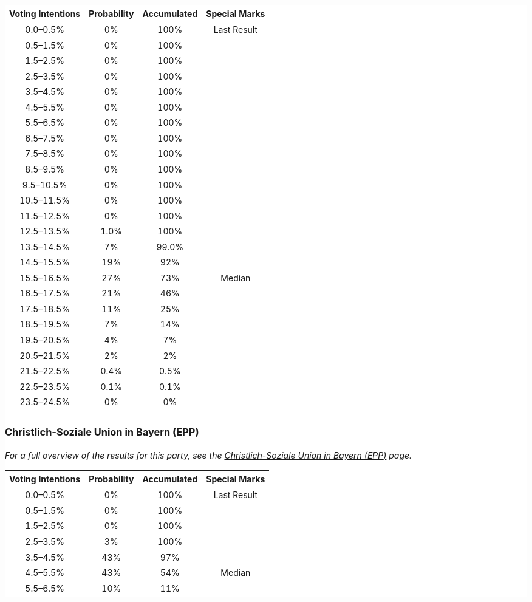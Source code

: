 | Voting Intentions | Probability | Accumulated | Special Marks |
|:-----------------:|:-----------:|:-----------:|:-------------:|
| 0.0–0.5% | 0% | 100% | Last Result |
| 0.5–1.5% | 0% | 100% |  |
| 1.5–2.5% | 0% | 100% |  |
| 2.5–3.5% | 0% | 100% |  |
| 3.5–4.5% | 0% | 100% |  |
| 4.5–5.5% | 0% | 100% |  |
| 5.5–6.5% | 0% | 100% |  |
| 6.5–7.5% | 0% | 100% |  |
| 7.5–8.5% | 0% | 100% |  |
| 8.5–9.5% | 0% | 100% |  |
| 9.5–10.5% | 0% | 100% |  |
| 10.5–11.5% | 0% | 100% |  |
| 11.5–12.5% | 0% | 100% |  |
| 12.5–13.5% | 1.0% | 100% |  |
| 13.5–14.5% | 7% | 99.0% |  |
| 14.5–15.5% | 19% | 92% |  |
| 15.5–16.5% | 27% | 73% | Median |
| 16.5–17.5% | 21% | 46% |  |
| 17.5–18.5% | 11% | 25% |  |
| 18.5–19.5% | 7% | 14% |  |
| 19.5–20.5% | 4% | 7% |  |
| 20.5–21.5% | 2% | 2% |  |
| 21.5–22.5% | 0.4% | 0.5% |  |
| 22.5–23.5% | 0.1% | 0.1% |  |
| 23.5–24.5% | 0% | 0% |  |

### Christlich-Soziale Union in Bayern (EPP)

*For a full overview of the results for this party, see the [Christlich-Soziale Union in Bayern (EPP)](party-christlich-sozialeunioninbayernepp.html) page.*

| Voting Intentions | Probability | Accumulated | Special Marks |
|:-----------------:|:-----------:|:-----------:|:-------------:|
| 0.0–0.5% | 0% | 100% | Last Result |
| 0.5–1.5% | 0% | 100% |  |
| 1.5–2.5% | 0% | 100% |  |
| 2.5–3.5% | 3% | 100% |  |
| 3.5–4.5% | 43% | 97% |  |
| 4.5–5.5% | 43% | 54% | Median |
| 5.5–6.5% | 10% | 11% |  |